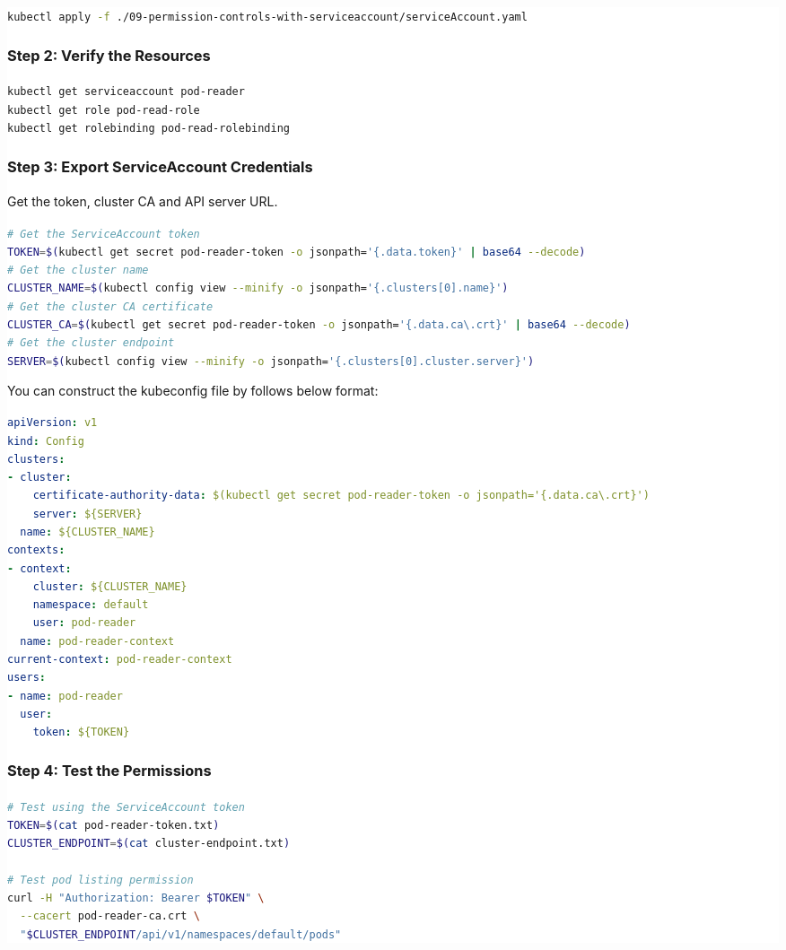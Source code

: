 ```bash
kubectl apply -f ./09-permission-controls-with-serviceaccount/serviceAccount.yaml
```

### Step 2: Verify the Resources

```bash
kubectl get serviceaccount pod-reader
kubectl get role pod-read-role
kubectl get rolebinding pod-read-rolebinding
```

### Step 3: Export ServiceAccount Credentials

Get the token, cluster CA and API server URL.
```bash
# Get the ServiceAccount token
TOKEN=$(kubectl get secret pod-reader-token -o jsonpath='{.data.token}' | base64 --decode)
# Get the cluster name
CLUSTER_NAME=$(kubectl config view --minify -o jsonpath='{.clusters[0].name}')
# Get the cluster CA certificate
CLUSTER_CA=$(kubectl get secret pod-reader-token -o jsonpath='{.data.ca\.crt}' | base64 --decode)
# Get the cluster endpoint
SERVER=$(kubectl config view --minify -o jsonpath='{.clusters[0].cluster.server}')
```

You can construct the kubeconfig file by follows below format:

```yaml
apiVersion: v1
kind: Config
clusters:
- cluster:
    certificate-authority-data: $(kubectl get secret pod-reader-token -o jsonpath='{.data.ca\.crt}')
    server: ${SERVER}
  name: ${CLUSTER_NAME}
contexts:
- context:
    cluster: ${CLUSTER_NAME}
    namespace: default
    user: pod-reader
  name: pod-reader-context
current-context: pod-reader-context
users:
- name: pod-reader
  user:
    token: ${TOKEN}
```

### Step 4: Test the Permissions

```bash
# Test using the ServiceAccount token
TOKEN=$(cat pod-reader-token.txt)
CLUSTER_ENDPOINT=$(cat cluster-endpoint.txt)

# Test pod listing permission
curl -H "Authorization: Bearer $TOKEN" \
  --cacert pod-reader-ca.crt \
  "$CLUSTER_ENDPOINT/api/v1/namespaces/default/pods"
```
